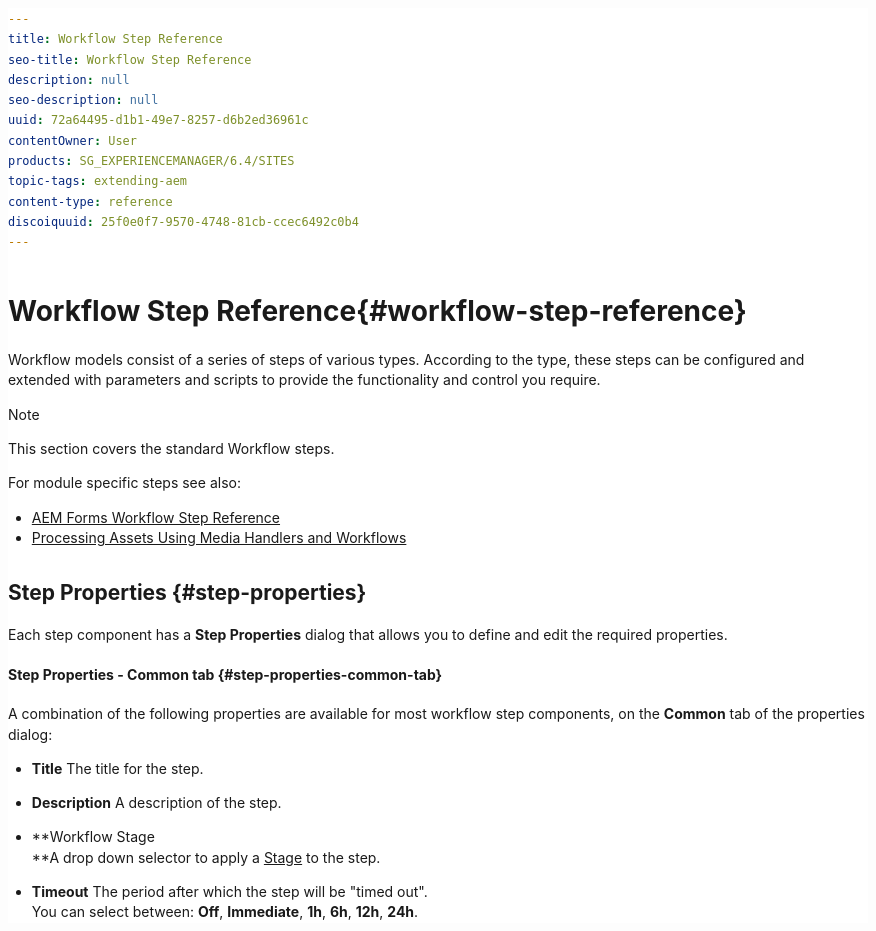 ```yaml
---
title: Workflow Step Reference
seo-title: Workflow Step Reference
description: null
seo-description: null
uuid: 72a64495-d1b1-49e7-8257-d6b2ed36961c
contentOwner: User
products: SG_EXPERIENCEMANAGER/6.4/SITES
topic-tags: extending-aem
content-type: reference
discoiquuid: 25f0e0f7-9570-4748-81cb-ccec6492c0b4
---
```


# Workflow Step Reference{#workflow-step-reference}

Workflow models consist of a series of steps of various types. According to the type, these steps can be configured and extended with parameters and scripts to provide the functionality and control you require.

>[!NOTE]
>
>This section covers the standard Workflow steps. 
>
>For module specific steps see also:
>
>* [AEM Forms Workflow Step Reference](../../../forms/using/aem-forms-workflow-step-reference.md)
>* [Processing Assets Using Media Handlers and Workflows](../../../assets/using/media-handlers.md)
>

## Step Properties {#step-properties}

Each step component has a **Step Properties** dialog that allows you to define and edit the required properties.

#### Step Properties - Common tab {#step-properties-common-tab}

A combination of the following properties are available for most workflow step components, on the **Common** tab of the properties dialog:

* **Title** 
  The title for the step.

* **Description** 
  A description of the step.

* **Workflow Stage  
  **A drop down selector to apply a [Stage](../../../sites/developing/using/workflows.md#workflow-stages) to the step.  

* **Timeout** 
  The period after which the step will be "timed out".  
  You can select between: **Off**, **Immediate**, **1h**, **6h**, **12h**, **24h**.
